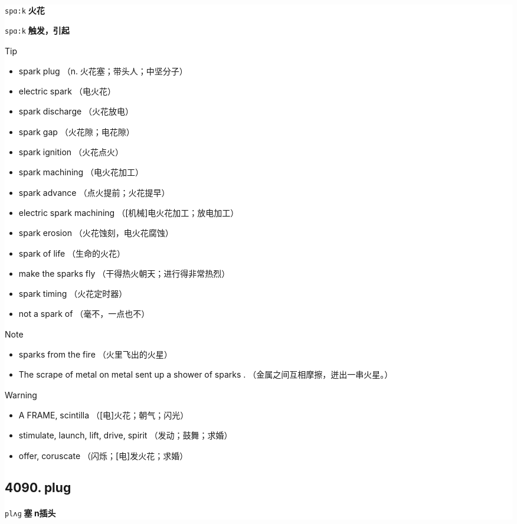 `spɑ:k`  **火花**

`spɑ:k`  **触发，引起**

> [!TIP]
>
> - spark plug （n. 火花塞；带头人；中坚分子）
>
> - electric spark （电火花）
>
> - spark discharge （火花放电）
>
> - spark gap （火花隙；电花隙）
>
> - spark ignition （火花点火）
>
> - spark machining （电火花加工）
>
> - spark advance （点火提前；火花提早）
>
> - electric spark machining （[机械]电火花加工；放电加工）
>
> - spark erosion （火花蚀刻，电火花腐蚀）
>
> - spark of life （生命的火花）
>
> - make the sparks fly （干得热火朝天；进行得非常热烈）
>
> - spark timing （火花定时器）
>
> - not a spark of （毫不，一点也不）
>

> [!NOTE]
>
> - sparks from the fire （火里飞出的火星）
>
> - The scrape of metal on metal sent up a shower of sparks . （金属之间互相摩擦，迸出一串火星。）
>

> [!WARNING]
>
> - A FRAME, scintilla （[电]火花；朝气；闪光）
>
> - stimulate, launch, lift, drive, spirit （发动；鼓舞；求婚）
>
> - offer, coruscate （闪烁；[电]发火花；求婚）
>

## 4090. plug

`plʌɡ`  **塞 n插头**
